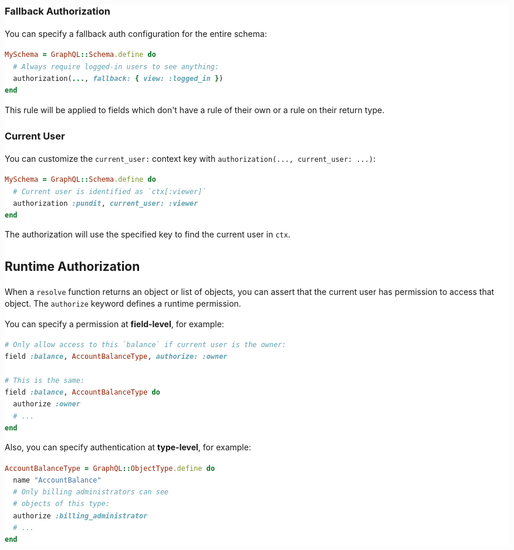 ### Fallback Authorization

You can specify a fallback auth configuration for the entire schema:

```ruby
MySchema = GraphQL::Schema.define do
  # Always require logged-in users to see anything:
  authorization(..., fallback: { view: :logged_in })
end
```

This rule will be applied to fields which don't have a rule of their own or a rule on their return type.

### Current User

You can customize the `current_user:` context key with `authorization(..., current_user: ...)`:

```ruby
MySchema = GraphQL::Schema.define do
  # Current user is identified as `ctx[:viewer]`
  authorization :pundit, current_user: :viewer
end
```

The authorization will use the specified key to find the current user in `ctx`.

## Runtime Authorization

When a `resolve` function returns an object or list of objects, you can assert that the current user has permission to access that object. The `authorize` keyword defines a runtime permission.

You can specify a permission at __field-level__, for example:

```ruby
# Only allow access to this `balance` if current user is the owner:
field :balance, AccountBalanceType, authorize: :owner

# This is the same:
field :balance, AccountBalanceType do
  authorize :owner
  # ...
end
```

Also, you can specify authentication at __type-level__, for example:

```ruby
AccountBalanceType = GraphQL::ObjectType.define do
  name "AccountBalance"
  # Only billing administrators can see
  # objects of this type:
  authorize :billing_administrator
  # ...
end
```
